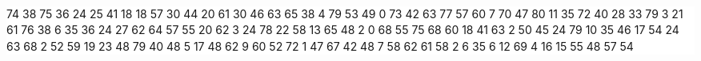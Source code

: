 74 38
75 36
24 25
41 18
18 57
30 44
20 61
30 46
63 65
38 4
79 53
49 0
73 42
63 77
57 60
7 70
47 80
11 35
72 40
28 33
79 3
21 61
76 38
6 35
36 24
27 62
64 57
55 20
62 3
24 78
22 58
13 65
48 2
0 68
55 75
68 60
18 41
63 2
50 45
24 79
10 35
46 17
54 24
63 68
2 52
59 19
23 48
79 40
48 5
17 48
62 9
60 52
72 1
47 67
42 48
7 58
62 61
58 2
6 35
6 12
69 4
16 15
55 48
57 54